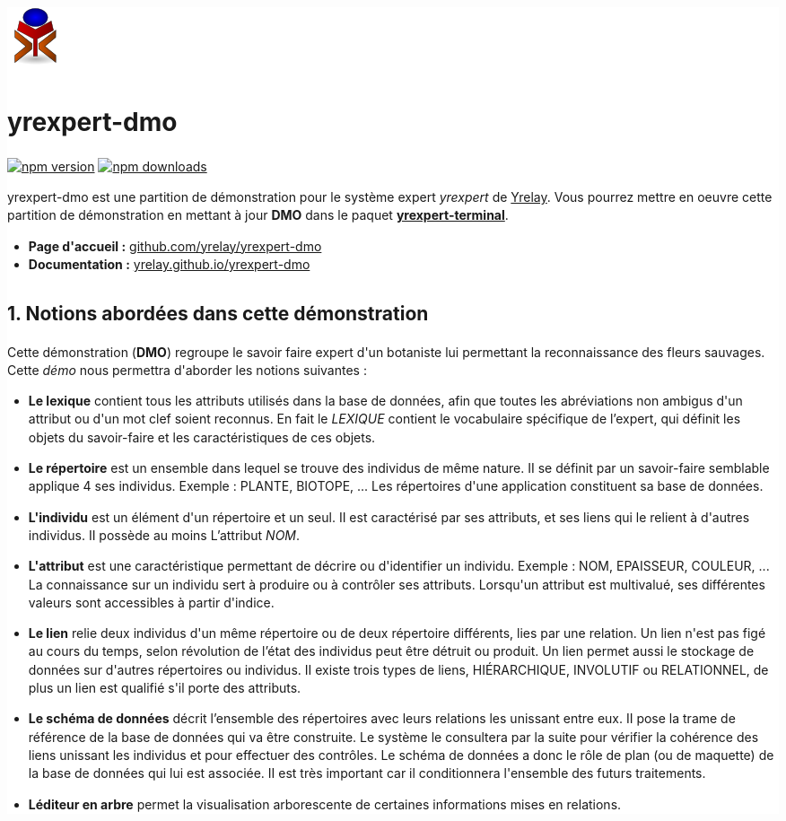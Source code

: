 ![yrexpert_logo.png](./images/yrexpert_logo.png)

# yrexpert-dmo

[![npm version][npm-image]][npm-url]
[![npm downloads][downloads-image]][downloads-url]

yrexpert-dmo est une partition de démonstration pour le système expert *yrexpert* de [Yrelay](http://www.yrelay.fr). Vous pourrez mettre en oeuvre cette partition de démonstration en mettant à jour **DMO** dans le paquet [**yrexpert-terminal**](https://github.com/yrelay/yrexpert-terminal).

* **Page d'accueil :** [github.com/yrelay/yrexpert-dmo](https://github.com/yrelay/yrexpert-dmo)
* **Documentation :** [yrelay.github.io/yrexpert-dmo](https://yrelay.github.io/yrexpert-dmo/)

## 1. Notions abordées dans cette démonstration

Cette démonstration (**DMO**) regroupe le savoir faire expert d'un botaniste lui permettant la reconnaissance des fleurs sauvages. Cette *démo* nous permettra d'aborder les notions suivantes :

* **Le lexique** contient tous les attributs utilisés dans la base de données, afin que toutes les abréviations non ambigus d'un attribut ou d'un mot clef soient reconnus. En fait le *LEXIQUE* contient le vocabulaire spécifique de l’expert, qui définit les objets du savoir-faire et les caractéristiques de ces objets.

* **Le répertoire** est un ensemble dans lequel se trouve des individus de même nature. II se définit par un savoir-faire semblable applique 4 ses individus. Exemple : PLANTE, BIOTOPE, ... Les répertoires d'une application constituent sa base de données.

* **L'individu** est un élément d'un répertoire et un seul. II est caractérisé par ses attributs, et ses liens qui le relient à d'autres individus. II possède au moins L’attribut *NOM*.

* **L'attribut** est une caractéristique permettant de décrire ou d'identifier un individu. Exemple : NOM, EPAISSEUR, COULEUR, ... La connaissance sur un individu sert à produire ou à contrôler ses attributs. Lorsqu'un attribut est multivalué, ses différentes valeurs sont accessibles à partir d'indice.

* **Le lien** relie deux individus d'un même répertoire ou de deux répertoire différents, lies par une relation. Un lien n'est pas figé au cours du temps, selon révolution de l’état des individus peut être détruit ou produit. Un lien permet aussi le stockage de données sur d'autres répertoires ou individus.
II existe trois types de liens, HIÉRARCHIQUE, INVOLUTIF ou RELATIONNEL, de plus un lien est qualifié s'il porte des attributs.

* **Le schéma de données** décrit l’ensemble des répertoires avec leurs relations les unissant entre eux. II pose la trame de référence de la base de données qui va être construite. Le système le consultera par la suite pour vérifier la cohérence des liens unissant les individus et pour effectuer des contrôles. Le schéma de données a donc le rôle de plan (ou de maquette) de la base de données qui lui est associée. II est très important car il conditionnera l'ensemble des futurs traitements.

* **Léditeur en arbre** permet la visualisation arborescente de certaines informations mises en relations.


[npm-image]: https://img.shields.io/npm/v/yrexpert-dmo.svg
[npm-url]: https://npmjs.org/package/yrexpert-dmo
[downloads-image]: https://img.shields.io/npm/dm/yrexpert-dmo.svg
[downloads-url]: https://npmjs.org/package/yrexpert-dmo